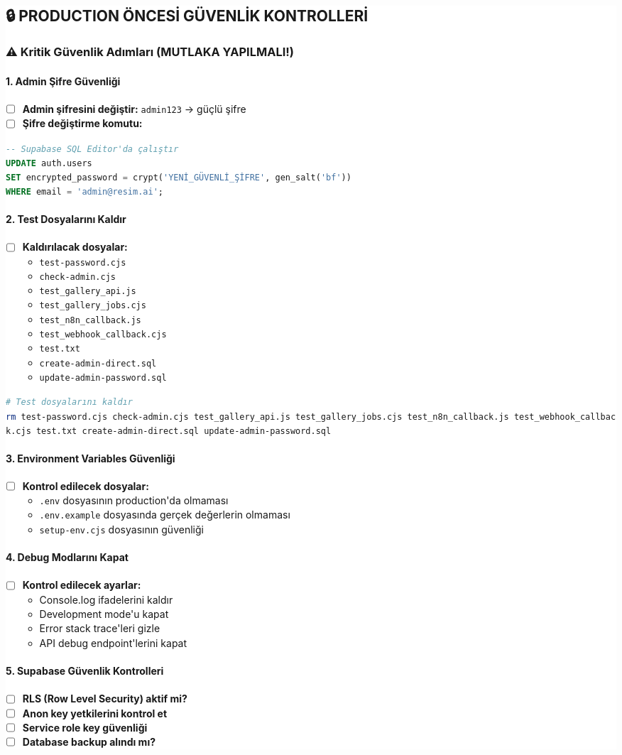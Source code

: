 
## 🔒 PRODUCTION ÖNCESİ GÜVENLİK KONTROLLERİ

### ⚠️ Kritik Güvenlik Adımları (MUTLAKA YAPILMALI!)

#### 1. Admin Şifre Güvenliği
- [ ] **Admin şifresini değiştir:** `admin123` → güçlü şifre
- [ ] **Şifre değiştirme komutu:**
```sql
-- Supabase SQL Editor'da çalıştır
UPDATE auth.users 
SET encrypted_password = crypt('YENİ_GÜVENLİ_ŞİFRE', gen_salt('bf'))
WHERE email = 'admin@resim.ai';
```

#### 2. Test Dosyalarını Kaldır
- [ ] **Kaldırılacak dosyalar:**
  - `test-password.cjs`
  - `check-admin.cjs`
  - `test_gallery_api.js`
  - `test_gallery_jobs.cjs`
  - `test_n8n_callback.js`
  - `test_webhook_callback.cjs`
  - `test.txt`
  - `create-admin-direct.sql`
  - `update-admin-password.sql`

```bash
# Test dosyalarını kaldır
rm test-password.cjs check-admin.cjs test_gallery_api.js test_gallery_jobs.cjs test_n8n_callback.js test_webhook_callback.cjs test.txt create-admin-direct.sql update-admin-password.sql
```

#### 3. Environment Variables Güvenliği
- [ ] **Kontrol edilecek dosyalar:**
  - `.env` dosyasının production'da olmaması
  - `.env.example` dosyasında gerçek değerlerin olmaması
  - `setup-env.cjs` dosyasının güvenliği

#### 4. Debug Modlarını Kapat
- [ ] **Kontrol edilecek ayarlar:**
  - Console.log ifadelerini kaldır
  - Development mode'u kapat
  - Error stack trace'leri gizle
  - API debug endpoint'lerini kapat

#### 5. Supabase Güvenlik Kontrolleri
- [ ] **RLS (Row Level Security) aktif mi?**
- [ ] **Anon key yetkilerini kontrol et**
- [ ] **Service role key güvenliği**
- [ ] **Database backup alındı mı?**
